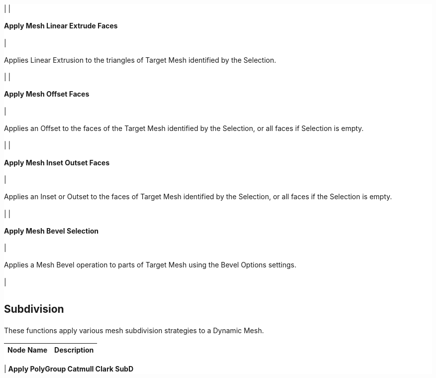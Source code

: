  |
| 

**Apply Mesh Linear Extrude Faces**

 | 

Applies Linear Extrusion to the triangles of Target Mesh identified by the Selection.

 |
| 

**Apply Mesh Offset Faces**

 | 

Applies an Offset to the faces of the Target Mesh identified by the Selection, or all faces if Selection is empty.

 |
| 

**Apply Mesh Inset Outset Faces**

 | 

Applies an Inset or Outset to the faces of Target Mesh identified by the Selection, or all faces if the Selection is empty.

 |
| 

**Apply Mesh Bevel Selection**

 | 

Applies a Mesh Bevel operation to parts of Target Mesh using the Bevel Options settings.

 |

## Subdivision

These functions apply various mesh subdivision strategies to a Dynamic Mesh.

| Node Name | Description |
| --- | --- |
| 
**Apply PolyGroup Catmull Clark SubD**
